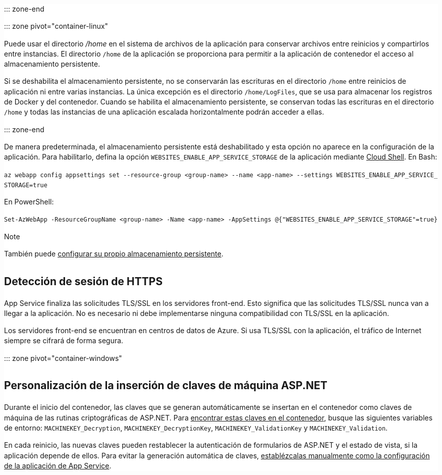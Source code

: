 ::: zone-end

::: zone pivot="container-linux"

Puede usar el directorio */home* en el sistema de archivos de la aplicación para conservar archivos entre reinicios y compartirlos entre instancias. El directorio `/home` de la aplicación se proporciona para permitir a la aplicación de contenedor el acceso al almacenamiento persistente.

Si se deshabilita el almacenamiento persistente, no se conservarán las escrituras en el directorio `/home` entre reinicios de aplicación ni entre varias instancias. La única excepción es el directorio `/home/LogFiles`, que se usa para almacenar los registros de Docker y del contenedor. Cuando se habilita el almacenamiento persistente, se conservan todas las escrituras en el directorio `/home` y todas las instancias de una aplicación escalada horizontalmente podrán acceder a ellas.

::: zone-end

De manera predeterminada, el almacenamiento persistente está deshabilitado y esta opción no aparece en la configuración de la aplicación. Para habilitarlo, defina la opción `WEBSITES_ENABLE_APP_SERVICE_STORAGE` de la aplicación mediante [Cloud Shell](https://shell.azure.com). En Bash:

```azurecli-interactive
az webapp config appsettings set --resource-group <group-name> --name <app-name> --settings WEBSITES_ENABLE_APP_SERVICE_STORAGE=true
```

En PowerShell:

```azurepowershell-interactive
Set-AzWebApp -ResourceGroupName <group-name> -Name <app-name> -AppSettings @{"WEBSITES_ENABLE_APP_SERVICE_STORAGE"=true}
```

> [!NOTE]
> También puede [configurar su propio almacenamiento persistente](configure-connect-to-azure-storage.md).

## <a name="detect-https-session"></a>Detección de sesión de HTTPS

App Service finaliza las solicitudes TLS/SSL en los servidores front-end. Esto significa que las solicitudes TLS/SSL nunca van a llegar a la aplicación. No es necesario ni debe implementarse ninguna compatibilidad con TLS/SSL en la aplicación. 

Los servidores front-end se encuentran en centros de datos de Azure. Si usa TLS/SSL con la aplicación, el tráfico de Internet siempre se cifrará de forma segura.

::: zone pivot="container-windows"

## <a name="customize-aspnet-machine-key-injection"></a>Personalización de la inserción de claves de máquina ASP.NET

 Durante el inicio del contenedor, las claves que se generan automáticamente se insertan en el contenedor como claves de máquina de las rutinas criptográficas de ASP.NET. Para [encontrar estas claves en el contenedor](#connect-to-the-container), busque las siguientes variables de entorno: `MACHINEKEY_Decryption`, `MACHINEKEY_DecryptionKey`, `MACHINEKEY_ValidationKey` y `MACHINEKEY_Validation`. 

En cada reinicio, las nuevas claves pueden restablecer la autenticación de formularios de ASP.NET y el estado de vista, si la aplicación depende de ellos. Para evitar la generación automática de claves, [establézcalas manualmente como la configuración de la aplicación de App Service](#configure-environment-variables). 
